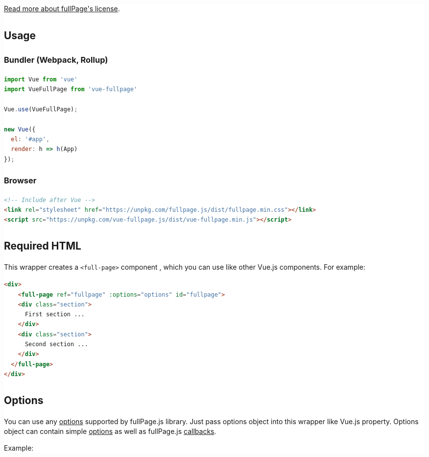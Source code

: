 [Read more about fullPage's license](https://alvarotrigo.com/fullPage/pricing/).

## Usage

### Bundler (Webpack, Rollup)

```js
import Vue from 'vue'
import VueFullPage from 'vue-fullpage'

Vue.use(VueFullPage);

new Vue({
  el: '#app',
  render: h => h(App)
});
```

### Browser

```html
<!-- Include after Vue -->
<link rel="stylesheet" href="https://unpkg.com/fullpage.js/dist/fullpage.min.css"></link>
<script src="https://unpkg.com/vue-fullpage.js/dist/vue-fullpage.min.js"></script>
```

## Required HTML
This wrapper creates a `<full-page>` component , which you can use like other Vue.js components. For example:

```html
<div>
    <full-page ref="fullpage" :options="options" id="fullpage">
    <div class="section">
      First section ...
    </div>
    <div class="section">
      Second section ...
    </div>
  </full-page>
</div>
```

## Options
You can use any [options](https://github.com/alvarotrigo/fullPage.js#options) supported by fullPage.js library.
Just pass options object into this wrapper like Vue.js property.
Options object can contain simple [options](https://github.com/alvarotrigo/fullPage.js#options) as well as fullPage.js [callbacks](https://github.com/alvarotrigo/fullPage.js#callbacks).

Example:
